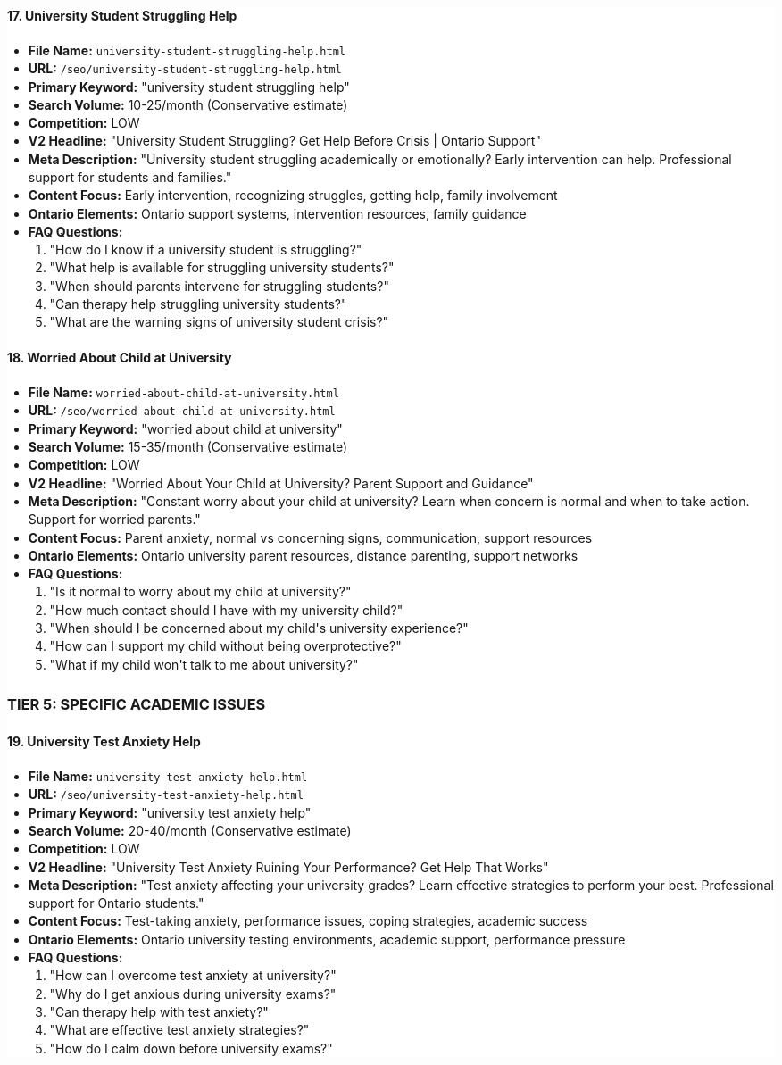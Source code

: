 #### 17. **University Student Struggling Help**
- **File Name:** `university-student-struggling-help.html`
- **URL:** `/seo/university-student-struggling-help.html`
- **Primary Keyword:** "university student struggling help"
- **Search Volume:** 10-25/month (Conservative estimate)
- **Competition:** LOW
- **V2 Headline:** "University Student Struggling? Get Help Before Crisis | Ontario Support"
- **Meta Description:** "University student struggling academically or emotionally? Early intervention can help. Professional support for students and families."
- **Content Focus:** Early intervention, recognizing struggles, getting help, family involvement
- **Ontario Elements:** Ontario support systems, intervention resources, family guidance
- **FAQ Questions:**
  1. "How do I know if a university student is struggling?"
  2. "What help is available for struggling university students?"
  3. "When should parents intervene for struggling students?"
  4. "Can therapy help struggling university students?"
  5. "What are the warning signs of university student crisis?"

#### 18. **Worried About Child at University**
- **File Name:** `worried-about-child-at-university.html`
- **URL:** `/seo/worried-about-child-at-university.html`
- **Primary Keyword:** "worried about child at university"
- **Search Volume:** 15-35/month (Conservative estimate)
- **Competition:** LOW
- **V2 Headline:** "Worried About Your Child at University? Parent Support and Guidance"
- **Meta Description:** "Constant worry about your child at university? Learn when concern is normal and when to take action. Support for worried parents."
- **Content Focus:** Parent anxiety, normal vs concerning signs, communication, support resources
- **Ontario Elements:** Ontario university parent resources, distance parenting, support networks
- **FAQ Questions:**
  1. "Is it normal to worry about my child at university?"
  2. "How much contact should I have with my university child?"
  3. "When should I be concerned about my child's university experience?"
  4. "How can I support my child without being overprotective?"
  5. "What if my child won't talk to me about university?"

### **TIER 5: SPECIFIC ACADEMIC ISSUES**

#### 19. **University Test Anxiety Help**
- **File Name:** `university-test-anxiety-help.html`
- **URL:** `/seo/university-test-anxiety-help.html`
- **Primary Keyword:** "university test anxiety help"
- **Search Volume:** 20-40/month (Conservative estimate)
- **Competition:** LOW
- **V2 Headline:** "University Test Anxiety Ruining Your Performance? Get Help That Works"
- **Meta Description:** "Test anxiety affecting your university grades? Learn effective strategies to perform your best. Professional support for Ontario students."
- **Content Focus:** Test-taking anxiety, performance issues, coping strategies, academic success
- **Ontario Elements:** Ontario university testing environments, academic support, performance pressure
- **FAQ Questions:**
  1. "How can I overcome test anxiety at university?"
  2. "Why do I get anxious during university exams?"
  3. "Can therapy help with test anxiety?"
  4. "What are effective test anxiety strategies?"
  5. "How do I calm down before university exams?"
